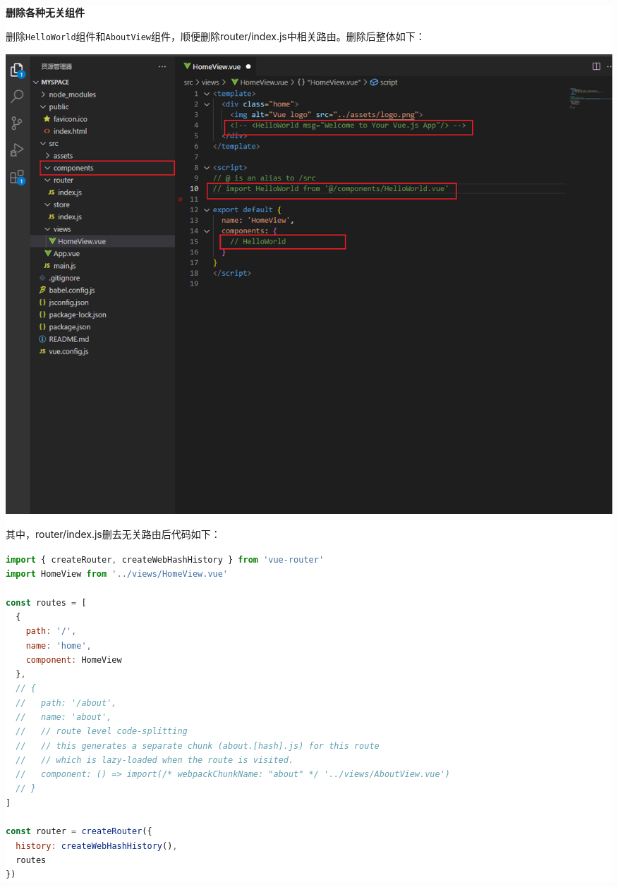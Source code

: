 **删除各种无关组件**

删除`HelloWorld`组件和`AboutView`组件，顺便删除router/index.js中相关路由。删除后整体如下：

![image](./assets/212544544-0360a177-5493-484f-99ec-7a89911feeec.png)

其中，router/index.js删去无关路由后代码如下：

```js
import { createRouter, createWebHashHistory } from 'vue-router'
import HomeView from '../views/HomeView.vue'

const routes = [
  {
    path: '/',
    name: 'home',
    component: HomeView
  },
  // {
  //   path: '/about',
  //   name: 'about',
  //   // route level code-splitting
  //   // this generates a separate chunk (about.[hash].js) for this route
  //   // which is lazy-loaded when the route is visited.
  //   component: () => import(/* webpackChunkName: "about" */ '../views/AboutView.vue')
  // }
]

const router = createRouter({
  history: createWebHashHistory(),
  routes
})

```